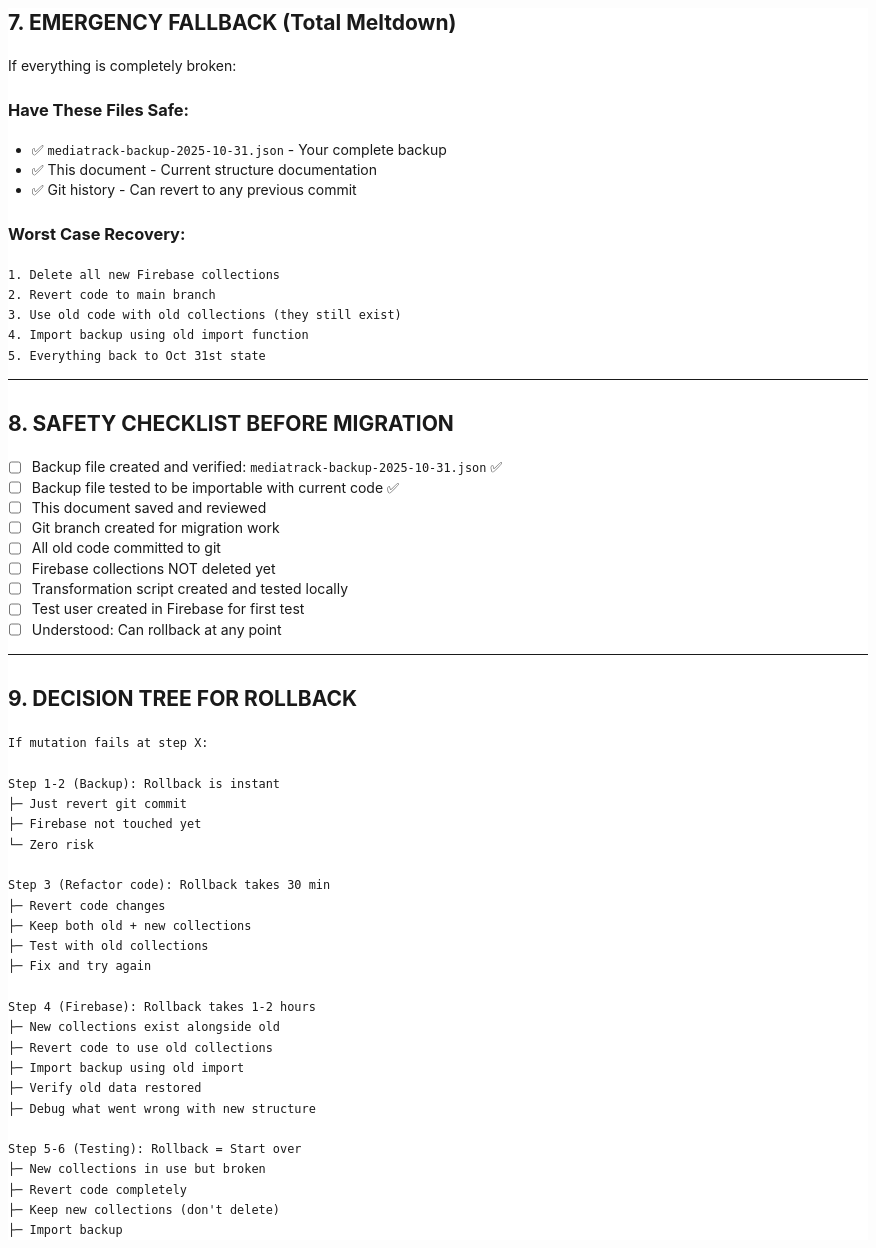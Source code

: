 ## 7. EMERGENCY FALLBACK (Total Meltdown)

If everything is completely broken:

### Have These Files Safe:

- ✅ `mediatrack-backup-2025-10-31.json` - Your complete backup
- ✅ This document - Current structure documentation
- ✅ Git history - Can revert to any previous commit

### Worst Case Recovery:

```
1. Delete all new Firebase collections
2. Revert code to main branch
3. Use old code with old collections (they still exist)
4. Import backup using old import function
5. Everything back to Oct 31st state
```

---

## 8. SAFETY CHECKLIST BEFORE MIGRATION

- [ ] Backup file created and verified: `mediatrack-backup-2025-10-31.json` ✅
- [ ] Backup file tested to be importable with current code ✅
- [ ] This document saved and reviewed
- [ ] Git branch created for migration work
- [ ] All old code committed to git
- [ ] Firebase collections NOT deleted yet
- [ ] Transformation script created and tested locally
- [ ] Test user created in Firebase for first test
- [ ] Understood: Can rollback at any point

---

## 9. DECISION TREE FOR ROLLBACK

```
If mutation fails at step X:

Step 1-2 (Backup): Rollback is instant
├─ Just revert git commit
├─ Firebase not touched yet
└─ Zero risk

Step 3 (Refactor code): Rollback takes 30 min
├─ Revert code changes
├─ Keep both old + new collections
├─ Test with old collections
├─ Fix and try again

Step 4 (Firebase): Rollback takes 1-2 hours
├─ New collections exist alongside old
├─ Revert code to use old collections
├─ Import backup using old import
├─ Verify old data restored
├─ Debug what went wrong with new structure

Step 5-6 (Testing): Rollback = Start over
├─ New collections in use but broken
├─ Revert code completely
├─ Keep new collections (don't delete)
├─ Import backup
```